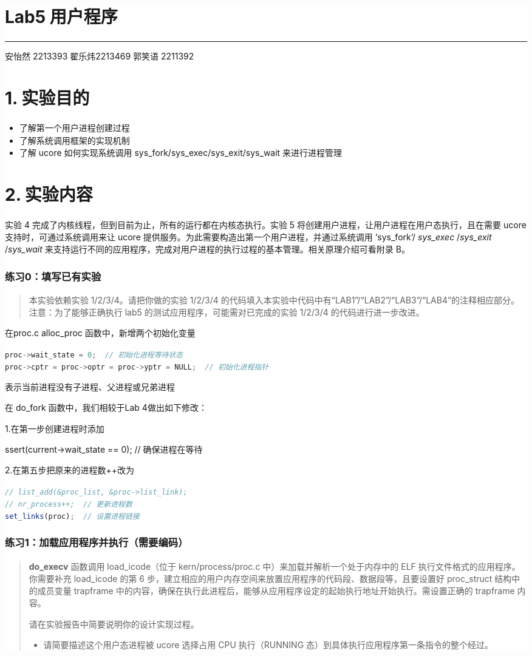 # Lab5 用户程序

---

安怡然 2213393 翟乐炜2213469 郭笑语 2211392

# 1. 实验目的

- 了解第一个用户进程创建过程
- 了解系统调用框架的实现机制
- 了解 ucore 如何实现系统调用 sys_fork/sys_exec/sys_exit/sys_wait 来进行进程管理

# 2. 实验内容

实验 4 完成了内核线程，但到目前为止，所有的运行都在内核态执行。实验 5 将创建用户进程，让用户进程在用户态执行，且在需要 ucore 支持时，可通过系统调用来让 ucore 提供服务。为此需要构造出第一个用户进程，并通过系统调用 ‘sys_fork‘/ *sys_exec* /*sys_exit* /*sys_wait* 来支持运行不同的应用程序，完成对用户进程的执行过程的基本管理。相关原理介绍可看附录 B。

### 练习0：填写已有实验

> 本实验依赖实验 1/2/3/4。请把你做的实验 1/2/3/4 的代码填入本实验中代码中有“LAB1”/“LAB2”/“LAB3”/“LAB4”的注释相应部分。注意：为了能够正确执行 lab5 的测试应用程序，可能需对已完成的实验 1/2/3/4
的代码进行进一步改进。
> 

在proc.c alloc_proc 函数中，新增两个初始化变量

```jsx
proc->wait_state = 0;  // 初始化进程等待状态
proc->cptr = proc->optr = proc->yptr = NULL;  // 初始化进程指针
```

表示当前进程没有子进程、父进程或兄弟进程

在 do_fork 函数中，我们相较于Lab 4做出如下修改：

1.在第一步创建进程时添加

ssert(current->wait_state == 0);  // 确保进程在等待

2.在第五步把原来的进程数++改为

```jsx
// list_add(&proc_list, &proc->list_link);
// nr_process++;  // 更新进程数
set_links(proc);  // 设置进程链接
```

### 练习1：**加载应用程序并执行（需要编码）**

> **do_execv** 函数调用 load_icode（位于 kern/process/proc.c 中）来加载并解析一个处于内存中的 ELF 执行文件格式的应用程序。你需要补充 load_icode 的第 6 步，建立相应的用户内存空间来放置应用程序的代码段、数据段等，且要设置好 proc_struct 结构中的成员变量 trapframe 中的内容，确保在执行此进程后，能够从应用程序设定的起始执行地址开始执行。需设置正确的 trapframe 内容。
> 
> 
> 请在实验报告中简要说明你的设计实现过程。
> 
> - 请简要描述这个用户态进程被 ucore 选择占用 CPU 执行（RUNNING 态）到具体执行应用程序第一条指令的整个经过。
